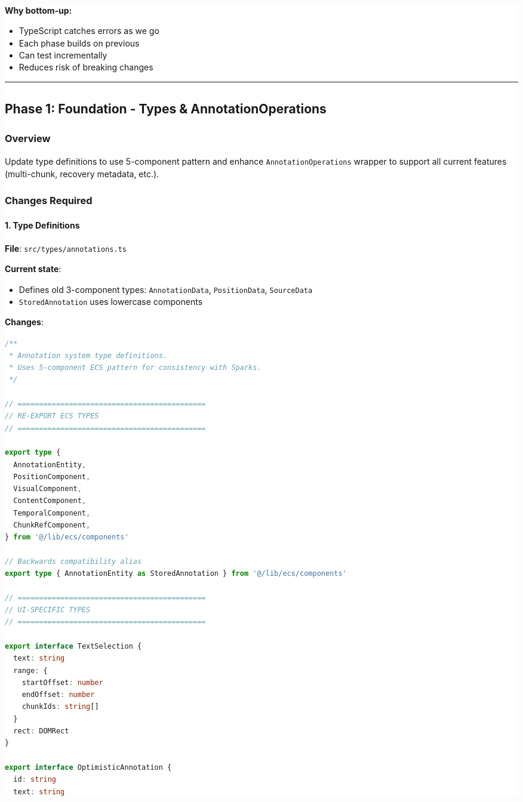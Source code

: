 **Why bottom-up:**
- TypeScript catches errors as we go
- Each phase builds on previous
- Can test incrementally
- Reduces risk of breaking changes

---

## Phase 1: Foundation - Types & AnnotationOperations

### Overview

Update type definitions to use 5-component pattern and enhance `AnnotationOperations` wrapper to support all current features (multi-chunk, recovery metadata, etc.).

### Changes Required

#### 1. Type Definitions

**File**: `src/types/annotations.ts`

**Current state**:
- Defines old 3-component types: `AnnotationData`, `PositionData`, `SourceData`
- `StoredAnnotation` uses lowercase components

**Changes**:
```typescript
/**
 * Annotation system type definitions.
 * Uses 5-component ECS pattern for consistency with Sparks.
 */

// ============================================
// RE-EXPORT ECS TYPES
// ============================================

export type {
  AnnotationEntity,
  PositionComponent,
  VisualComponent,
  ContentComponent,
  TemporalComponent,
  ChunkRefComponent,
} from '@/lib/ecs/components'

// Backwards compatibility alias
export type { AnnotationEntity as StoredAnnotation } from '@/lib/ecs/components'

// ============================================
// UI-SPECIFIC TYPES
// ============================================

export interface TextSelection {
  text: string
  range: {
    startOffset: number
    endOffset: number
    chunkIds: string[]
  }
  rect: DOMRect
}

export interface OptimisticAnnotation {
  id: string
  text: string
```